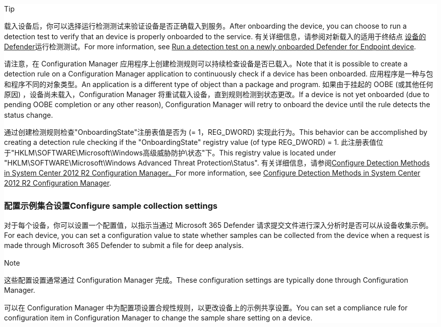 >[!TIP]
> <span data-ttu-id="3e15e-141">载入设备后，你可以选择运行检测测试来验证设备是否正确载入到服务。</span><span class="sxs-lookup"><span data-stu-id="3e15e-141">After onboarding the device, you can choose to run a detection test to verify that an device is properly onboarded to the service.</span></span> <span data-ttu-id="3e15e-142">有关详细信息，请参阅对新载入的适用于终结点 [设备的 Defender](run-detection-test.md)运行检测测试。</span><span class="sxs-lookup"><span data-stu-id="3e15e-142">For more information, see [Run a detection test on a newly onboarded Defender for Endpoint device](run-detection-test.md).</span></span>
>
> <span data-ttu-id="3e15e-143">请注意，在 Configuration Manager 应用程序上创建检测规则可以持续检查设备是否已载入。</span><span class="sxs-lookup"><span data-stu-id="3e15e-143">Note that it is possible to create a detection rule on a Configuration Manager application to continuously check if a device has been onboarded.</span></span> <span data-ttu-id="3e15e-144">应用程序是一种与包和程序不同的对象类型。</span><span class="sxs-lookup"><span data-stu-id="3e15e-144">An application is a different type of object than a package and program.</span></span>
> <span data-ttu-id="3e15e-145">如果由于挂起的 OOBE (或其他任何原因) ，设备尚未载入，Configuration Manager 将重试载入设备，直到规则检测到状态更改。</span><span class="sxs-lookup"><span data-stu-id="3e15e-145">If a device is not yet onboarded (due to pending OOBE completion or any other reason), Configuration Manager will retry to onboard the device until the rule detects the status change.</span></span>
> 
> <span data-ttu-id="3e15e-146">通过创建检测规则检查"OnboardingState"注册表值是否为 (= 1，REG_DWORD) 实现此行为。</span><span class="sxs-lookup"><span data-stu-id="3e15e-146">This behavior can be accomplished by creating a detection rule checking if the "OnboardingState" registry value (of type REG_DWORD) = 1.</span></span>
> <span data-ttu-id="3e15e-147">此注册表值位于"HKLM\SOFTWARE\Microsoft\Windows高级威胁防护\状态"下。</span><span class="sxs-lookup"><span data-stu-id="3e15e-147">This registry value is located under "HKLM\SOFTWARE\Microsoft\Windows Advanced Threat Protection\Status".</span></span>
<span data-ttu-id="3e15e-148">有关详细信息，请参阅[Configure Detection Methods in System Center 2012 R2 Configuration Manager。](/previous-versions/system-center/system-center-2012-R2/gg682159\(v=technet.10\)#step-4-configure-detection-methods-to-indicate-the-presence-of-the-deployment-type)</span><span class="sxs-lookup"><span data-stu-id="3e15e-148">For more information, see [Configure Detection Methods in System Center 2012 R2 Configuration Manager](/previous-versions/system-center/system-center-2012-R2/gg682159\(v=technet.10\)#step-4-configure-detection-methods-to-indicate-the-presence-of-the-deployment-type).</span></span>

### <a name="configure-sample-collection-settings"></a><span data-ttu-id="3e15e-149">配置示例集合设置</span><span class="sxs-lookup"><span data-stu-id="3e15e-149">Configure sample collection settings</span></span>

<span data-ttu-id="3e15e-150">对于每个设备，你可以设置一个配置值，以指示当通过 Microsoft 365 Defender 请求提交文件进行深入分析时是否可以从设备收集示例。</span><span class="sxs-lookup"><span data-stu-id="3e15e-150">For each device, you can set a configuration value to state whether samples can be collected from the device when a request is made through Microsoft 365 Defender to submit a file for deep analysis.</span></span>

>[!NOTE]
><span data-ttu-id="3e15e-151">这些配置设置通常通过 Configuration Manager 完成。</span><span class="sxs-lookup"><span data-stu-id="3e15e-151">These configuration settings are typically done through Configuration Manager.</span></span>

<span data-ttu-id="3e15e-152">可以在 Configuration Manager 中为配置项设置合规性规则，以更改设备上的示例共享设置。</span><span class="sxs-lookup"><span data-stu-id="3e15e-152">You can set a compliance rule for configuration item in Configuration Manager to change the sample share setting on a device.</span></span>
